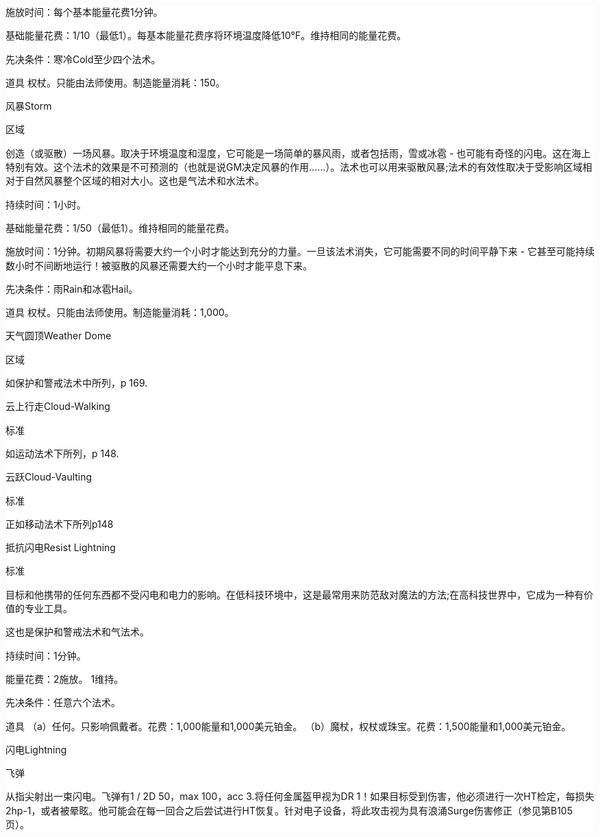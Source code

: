 施放时间：每个基本能量花费1分钟。

基础能量花费：1/10（最低1）。每基本能量花费序将环境温度降低10°F。维持相同的能量花费。

先决条件：寒冷Cold至少四个法术。

道具 权杖。只能由法师使用。制造能量消耗：150。

风暴Storm

区域

创造（或驱散）一场风暴。取决于环境温度和湿度，它可能是一场简单的暴风雨，或者包括雨，雪或冰雹 - 也可能有奇怪的闪电。这在海上特别有效。这个法术的效果是不可预测的（也就是说GM决定风暴的作用......）。法术也可以用来驱散风暴;法术的有效性取决于受影响区域相对于自然风暴整个区域的相对大小。这也是气法术和水法术。

持续时间：1小时。

基础能量花费：1/50（最低1）。维持相同的能量花费。

施放时间：1分钟。初期风暴将需要大约一个小时才能达到充分的力量。一旦该法术消失，它可能需要不同的时间平静下来 - 它甚至可能持续数小时不间断地运行！被驱散的风暴还需要大约一个小时才能平息下来。

先决条件：雨Rain和冰雹Hail。

道具 权杖。只能由法师使用。制造能量消耗：1,000。

天气圆顶Weather Dome

区域

如保护和警戒法术中所列，p 169. 

云上行走Cloud-Walking 

标准

如运动法术下所列，p 148.

云跃Cloud-Vaulting

标准

正如移动法术下所列p148

抵抗闪电Resist Lightning

标准

目标和他携带的任何东西都不受闪电和电力的影响。在低科技环境中，这是最常用来防范敌对魔法的方法;在高科技世界中，它成为一种有价值的专业工具。

这也是保护和警戒法术和气法术。

持续时间：1分钟。

能量花费：2施放。 1维持。

先决条件：任意六个法术。

道具 （a）任何。只影响佩戴者。花费：1,000能量和1,000美元铂金。 （b）魔杖，权杖或珠宝。花费：1,500能量和1,000美元铂金。

闪电Lightning

飞弹

从指尖射出一束闪电。飞弹有1 / 2D  50，max 100，acc 3.将任何金属盔甲视为DR 1！如果目标受到伤害，他必须进行一次HT检定，每损失2hp-1，或者被晕眩。他可能会在每一回合之后尝试进行HT恢复。针对电子设备，将此攻击视为具有浪涌Surge伤害修正（参见第B105页）。
